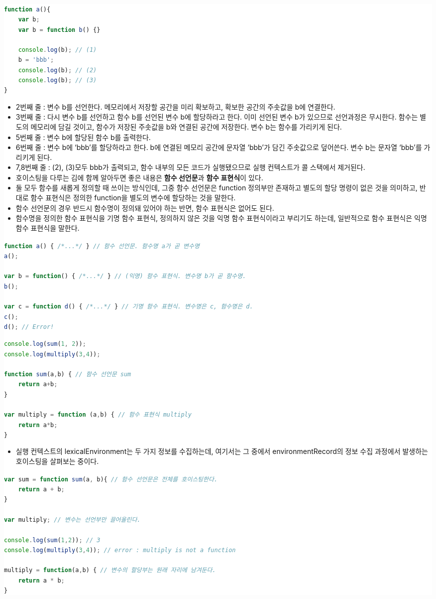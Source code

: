 ```jsx
function a(){
	var b;
	var b = function b() {}

	console.log(b); // (1)
	b = 'bbb';
	console.log(b); // (2)
	console.log(b); // (3)
}
```

- 2번째 줄 : 변수 b를 선언한다. 메모리에서 저장할 공간을 미리 확보하고, 확보한 공간의 주솟값을 b에 연결한다.
- 3번째 줄 : 다시 변수 b를 선언하고 함수 b를 선언된 변수 b에 할당하라고 한다. 이미 선언된 변수 b가 있으므로 선언과정은 무시한다. 함수는 별도의 메모리에 담길 것이고, 함수가 저장된 주솟값을 b와 연결된 공간에 저장한다. 변수 b는 함수를 가리키게 된다.
- 5번째 줄 : 변수 b에 할당된 함수 b를 출력한다.
- 6번째 줄 : 변수 b에 ‘bbb’를 할당하라고 한다. b에 연결된 메모리 공간에 문자열 ‘bbb’가 담긴 주솟값으로 덮어쓴다. 변수 b는 문자열 ‘bbb’를 가리키게 된다.
- 7,8번째 줄 : (2), (3)모두 bbb가 출력되고, 함수 내부의 모든 코드가 실행됐으므로 실행 컨텍스트가 콜 스택에서 제거된다.
- 호이스팅을 다루는 김에 함께 알아두면 좋은 내용은 **함수 선언문**과 **함수 표현식**이 있다.
- 둘 모두 함수를 새롭게 정의할 때 쓰이는 방식인데, 그중 함수 선언문은 function 정의부만 존재하고 별도의 할당 명령이 없은 것을 의미하고, 반대로 함수 표현식은 정의한 function을 별도의 변수에 할당하는 것을 말한다.
- 함수 선언문의 경우 반드시 함수명이 정의돼 있어야 하는 반면, 함수 표현식은 없어도 된다.
- 함수명을 정의한 함수 표현식을 기명 함수 표현식, 정의하지 않은 것을 익명 함수 표현식이라고 부리기도 하는데, 일반적으로 함수 표현식은 익명 함수 표현식을 말한다.

```jsx
function a() { /*...*/ } // 함수 선언문. 함수명 a가 곧 변수명
a();

var b = function() { /*...*/ } // (익명) 함수 표현식. 변수명 b가 곧 함수명.
b();

var c = function d() { /*...*/ } // 기명 함수 표현식. 변수명은 c, 함수명은 d.
c();
d(); // Error!
```

```jsx
console.log(sum(1, 2));
console.log(multiply(3,4));

function sum(a,b) { // 함수 선언문 sum
	return a+b; 
}

var multiply = function (a,b) { // 함수 표현식 multiply
	return a*b;
}
```

- 실행 컨텍스트의 lexicalEnvironment는 두 가지 정보를 수집하는데, 여기서는 그 중에서 environmentRecord의 정보 수집 과정에서 발생하는 호이스팅을 살펴보는 중이다.

```jsx
var sum = function sum(a, b){ // 함수 선언문은 전체를 호이스팅한다.
	return a + b;
}

var multiply; // 변수는 선언부만 끌어올린다.

console.log(sum(1,2)); // 3
console.log(multiply(3,4)); // error : multiply is not a function

multiply = function(a,b) { // 변수의 할당부는 원래 자리에 남겨둔다.
	return a * b;
} 
```
